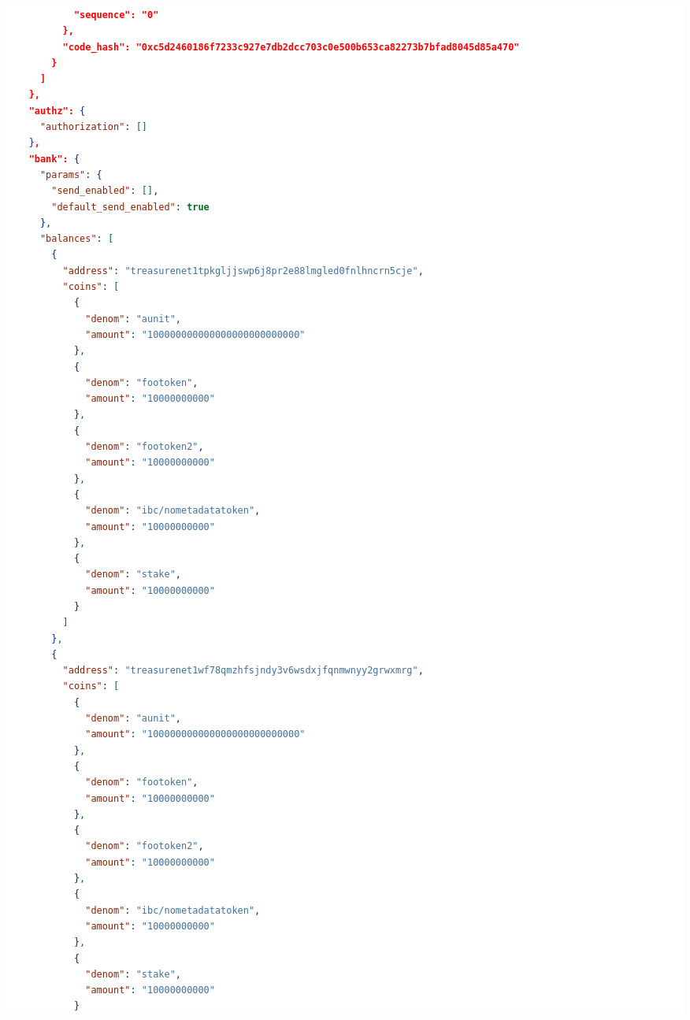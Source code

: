 ```json
            "sequence": "0"
          },
          "code_hash": "0xc5d2460186f7233c927e7db2dcc703c0e500b653ca82273b7bfad8045d85a470"
        }
      ]
    },
    "authz": {
      "authorization": []
    },
    "bank": {
      "params": {
        "send_enabled": [],
        "default_send_enabled": true
      },
      "balances": [
        {
          "address": "treasurenet1tpkgljjswp6j8pr2e88lmgled0fnlhncrn5cje",
          "coins": [
            {
              "denom": "aunit",
              "amount": "100000000000000000000000000"
            },
            {
              "denom": "footoken",
              "amount": "10000000000"
            },
            {
              "denom": "footoken2",
              "amount": "10000000000"
            },
            {
              "denom": "ibc/nometadatatoken",
              "amount": "10000000000"
            },
            {
              "denom": "stake",
              "amount": "10000000000"
            }
          ]
        },
        {
          "address": "treasurenet1wf78qmzhfsjndy3v6wsdxjfqnmwnyy2grwxmrg",
          "coins": [
            {
              "denom": "aunit",
              "amount": "100000000000000000000000000"
            },
            {
              "denom": "footoken",
              "amount": "10000000000"
            },
            {
              "denom": "footoken2",
              "amount": "10000000000"
            },
            {
              "denom": "ibc/nometadatatoken",
              "amount": "10000000000"
            },
            {
              "denom": "stake",
              "amount": "10000000000"
            }
```